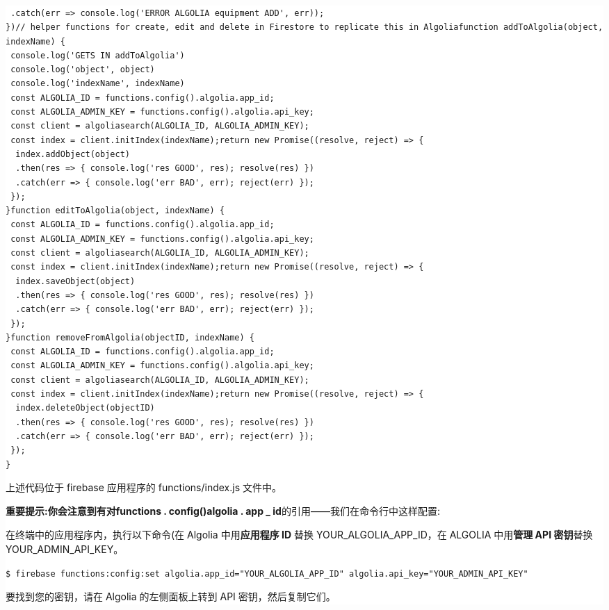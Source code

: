 ```
 .catch(err => console.log('ERROR ALGOLIA equipment ADD', err));
})// helper functions for create, edit and delete in Firestore to replicate this in Algoliafunction addToAlgolia(object, indexName) {
 console.log('GETS IN addToAlgolia')
 console.log('object', object)
 console.log('indexName', indexName)
 const ALGOLIA_ID = functions.config().algolia.app_id;
 const ALGOLIA_ADMIN_KEY = functions.config().algolia.api_key;
 const client = algoliasearch(ALGOLIA_ID, ALGOLIA_ADMIN_KEY);
 const index = client.initIndex(indexName);return new Promise((resolve, reject) => {
  index.addObject(object)
  .then(res => { console.log('res GOOD', res); resolve(res) })
  .catch(err => { console.log('err BAD', err); reject(err) });
 });
}function editToAlgolia(object, indexName) {
 const ALGOLIA_ID = functions.config().algolia.app_id;
 const ALGOLIA_ADMIN_KEY = functions.config().algolia.api_key;
 const client = algoliasearch(ALGOLIA_ID, ALGOLIA_ADMIN_KEY);
 const index = client.initIndex(indexName);return new Promise((resolve, reject) => {
  index.saveObject(object)
  .then(res => { console.log('res GOOD', res); resolve(res) })
  .catch(err => { console.log('err BAD', err); reject(err) });
 });
}function removeFromAlgolia(objectID, indexName) {
 const ALGOLIA_ID = functions.config().algolia.app_id;
 const ALGOLIA_ADMIN_KEY = functions.config().algolia.api_key;
 const client = algoliasearch(ALGOLIA_ID, ALGOLIA_ADMIN_KEY);
 const index = client.initIndex(indexName);return new Promise((resolve, reject) => {
  index.deleteObject(objectID)
  .then(res => { console.log('res GOOD', res); resolve(res) })
  .catch(err => { console.log('err BAD', err); reject(err) });
 });
}
```

上述代码位于 firebase 应用程序的 functions/index.js 文件中。

**重要提示:**你会注意到有对**functions . config()algolia . app _ id**的引用——我们在命令行中这样配置:

在终端中的应用程序内，执行以下命令(在 Algolia 中用**应用程序 ID** 替换 YOUR_ALGOLIA_APP_ID，在 ALGOLIA 中用**管理 API 密钥**替换 YOUR_ADMIN_API_KEY。

```
$ firebase functions:config:set algolia.app_id="YOUR_ALGOLIA_APP_ID" algolia.api_key="YOUR_ADMIN_API_KEY"
```

要找到您的密钥，请在 Algolia 的左侧面板上转到 API 密钥，然后复制它们。
